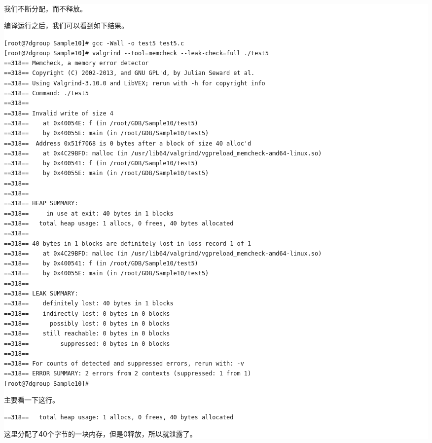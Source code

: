 ```

```

我们不断分配，而不释放。

编译运行之后，我们可以看到如下结果。

```
[root@7dgroup Sample10]# gcc -Wall -o test5 test5.c
[root@7dgroup Sample10]# valgrind --tool=memcheck --leak-check=full ./test5
==318== Memcheck, a memory error detector
==318== Copyright (C) 2002-2013, and GNU GPL'd, by Julian Seward et al.
==318== Using Valgrind-3.10.0 and LibVEX; rerun with -h for copyright info
==318== Command: ./test5
==318==
==318== Invalid write of size 4
==318==    at 0x40054E: f (in /root/GDB/Sample10/test5)
==318==    by 0x40055E: main (in /root/GDB/Sample10/test5)
==318==  Address 0x51f7068 is 0 bytes after a block of size 40 alloc'd
==318==    at 0x4C29BFD: malloc (in /usr/lib64/valgrind/vgpreload_memcheck-amd64-linux.so)
==318==    by 0x400541: f (in /root/GDB/Sample10/test5)
==318==    by 0x40055E: main (in /root/GDB/Sample10/test5)
==318==
==318==
==318== HEAP SUMMARY:
==318==     in use at exit: 40 bytes in 1 blocks
==318==   total heap usage: 1 allocs, 0 frees, 40 bytes allocated
==318==
==318== 40 bytes in 1 blocks are definitely lost in loss record 1 of 1
==318==    at 0x4C29BFD: malloc (in /usr/lib64/valgrind/vgpreload_memcheck-amd64-linux.so)
==318==    by 0x400541: f (in /root/GDB/Sample10/test5)
==318==    by 0x40055E: main (in /root/GDB/Sample10/test5)
==318==
==318== LEAK SUMMARY:
==318==    definitely lost: 40 bytes in 1 blocks
==318==    indirectly lost: 0 bytes in 0 blocks
==318==      possibly lost: 0 bytes in 0 blocks
==318==    still reachable: 0 bytes in 0 blocks
==318==         suppressed: 0 bytes in 0 blocks
==318==
==318== For counts of detected and suppressed errors, rerun with: -v
==318== ERROR SUMMARY: 2 errors from 2 contexts (suppressed: 1 from 1)
[root@7dgroup Sample10]#

```

主要看一下这行。

```
==318==   total heap usage: 1 allocs, 0 frees, 40 bytes allocated

```

这里分配了40个字节的一块内存，但是0释放，所以就泄露了。
